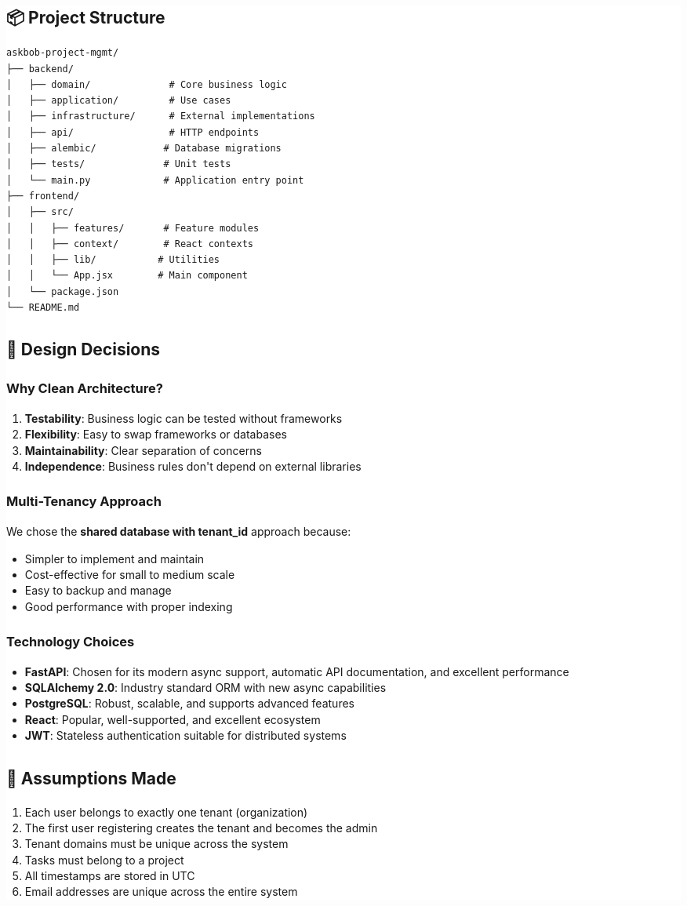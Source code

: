 ## 📦 Project Structure

```
askbob-project-mgmt/
├── backend/
│   ├── domain/              # Core business logic
│   ├── application/         # Use cases
│   ├── infrastructure/      # External implementations
│   ├── api/                 # HTTP endpoints
│   ├── alembic/            # Database migrations
│   ├── tests/              # Unit tests
│   └── main.py             # Application entry point
├── frontend/
│   ├── src/
│   │   ├── features/       # Feature modules
│   │   ├── context/        # React contexts
│   │   ├── lib/           # Utilities
│   │   └── App.jsx        # Main component
│   └── package.json
└── README.md
```

## 🎯 Design Decisions

### Why Clean Architecture?

1. **Testability**: Business logic can be tested without frameworks
2. **Flexibility**: Easy to swap frameworks or databases
3. **Maintainability**: Clear separation of concerns
4. **Independence**: Business rules don't depend on external libraries

### Multi-Tenancy Approach

We chose the **shared database with tenant_id** approach because:
- Simpler to implement and maintain
- Cost-effective for small to medium scale
- Easy to backup and manage
- Good performance with proper indexing

### Technology Choices

- **FastAPI**: Chosen for its modern async support, automatic API documentation, and excellent performance
- **SQLAlchemy 2.0**: Industry standard ORM with new async capabilities
- **PostgreSQL**: Robust, scalable, and supports advanced features
- **React**: Popular, well-supported, and excellent ecosystem
- **JWT**: Stateless authentication suitable for distributed systems

## 📌 Assumptions Made

1. Each user belongs to exactly one tenant (organization)
2. The first user registering creates the tenant and becomes the admin
3. Tenant domains must be unique across the system
4. Tasks must belong to a project
5. All timestamps are stored in UTC
6. Email addresses are unique across the entire system
